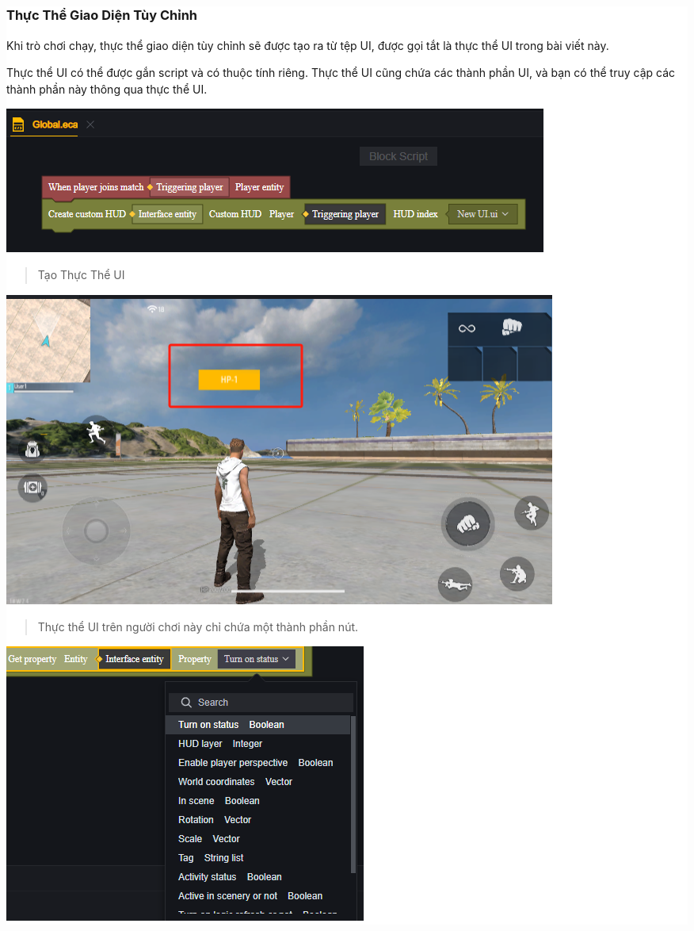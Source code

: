 ### Thực Thể Giao Diện Tùy Chỉnh

Khi trò chơi chạy, thực thể giao diện tùy chỉnh sẽ được tạo ra từ tệp UI, được gọi tắt là thực thể UI trong bài viết này.

Thực thể UI có thể được gắn script và có thuộc tính riêng. Thực thể UI cũng chứa các thành phần UI, và bạn có thể truy cập các thành phần này thông qua thực thể UI.

![image-20240801171903583](./img/image-20240801171903583.png)

> Tạo Thực Thể UI

![image-20240801172020677](./img/image-20240801172020677.png)

> Thực thể UI trên người chơi này chỉ chứa một thành phần nút.

![image-20240802162715788](./img/image-20240802162715788.png)
